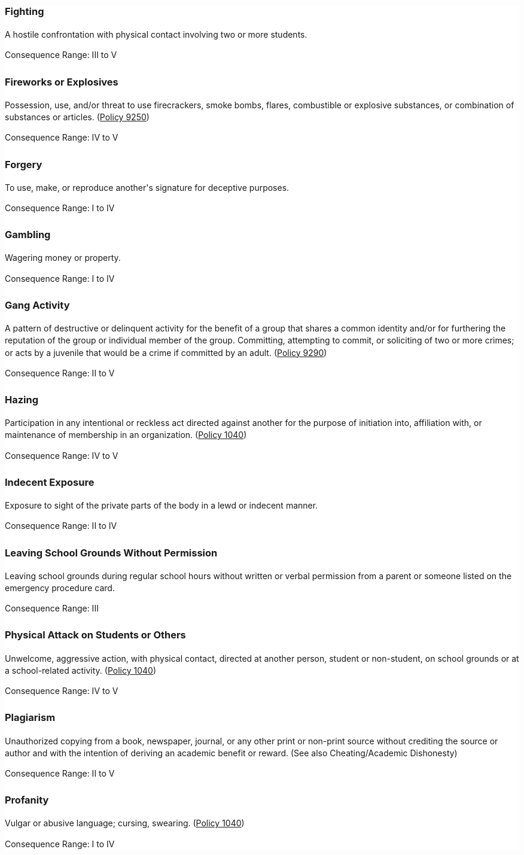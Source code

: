 <h3>Fighting</h3>
<p>A hostile confrontation with physical contact involving two or more students.</p>
<p>Consequence Range: III to V</p>

<h3>Fireworks or Explosives</h3>
<p>Possession, use, and/or threat to use firecrackers, smoke bombs, flares, combustible or explosive substances, or combination of substances or articles. (<a href="/board-of-education/policies-and-procedures/9000-series/">Policy 9250</a>)</p>
<p>Consequence Range: IV to V</p>

<h3>Forgery</h3>
<p>To use, make, or reproduce another's signature for deceptive purposes.</p>
<p>Consequence Range: I to IV</p>

<h3>Gambling</h3>
<p>Wagering money or property.</p>
<p>Consequence Range: I to IV</p>

<h3>Gang Activity</h3>
<p>A pattern of destructive or delinquent activity for the benefit of a group that shares a common identity and/or for furthering the reputation of the group or individual member of the group. Committing, attempting to commit, or soliciting of two or more crimes; or acts by a juvenile that would be a crime if committed by an adult. (<a href="/board-of-education/policies-and-procedures/9000-series/">Policy 9290</a>)</p>
<p>Consequence Range: II to V</p>

<h3>Hazing</h3>
<p>Participation in any intentional or reckless act directed against another for the purpose of initiation into, affiliation with, or maintenance of membership in an organization. (<a href="/board-of-education/policies-and-procedures/1000-series/">Policy 1040</a>)</p>
<p>Consequence Range: IV to V</p>

<h3>Indecent Exposure</h3>
<p>Exposure to sight of the private parts of the body in a lewd or indecent manner.</p>
<p>Consequence Range: II to IV</p>

<h3>Leaving School Grounds Without Permission</h3>
<p>Leaving school grounds during regular school hours without written or verbal permission from a parent or someone listed on the emergency procedure card.</p>
<p>Consequence Range: III</p>

<h3>Physical Attack on Students or Others</h3>
<p>Unwelcome, aggressive action, with physical contact, directed at another person, student or non-student, on school grounds or at a school-related activity. (<a href="/board-of-education/policies-and-procedures/1000-series/">Policy 1040</a>)</p>
<p>Consequence Range: IV to V</p>

<h3>Plagiarism</h3>
<p>Unauthorized copying from a book, newspaper, journal, or any other print or non-print source without crediting the source or author and with the intention of deriving an academic benefit or reward. (See also Cheating/Academic Dishonesty)</p>
<p>Consequence Range: II to V</p>

<h3>Profanity</h3>
<p>Vulgar or abusive language; cursing, swearing. (<a href="/board-of-education/policies-and-procedures/1000-series/">Policy 1040</a>)</p>
<p>Consequence Range: I to IV</p>
